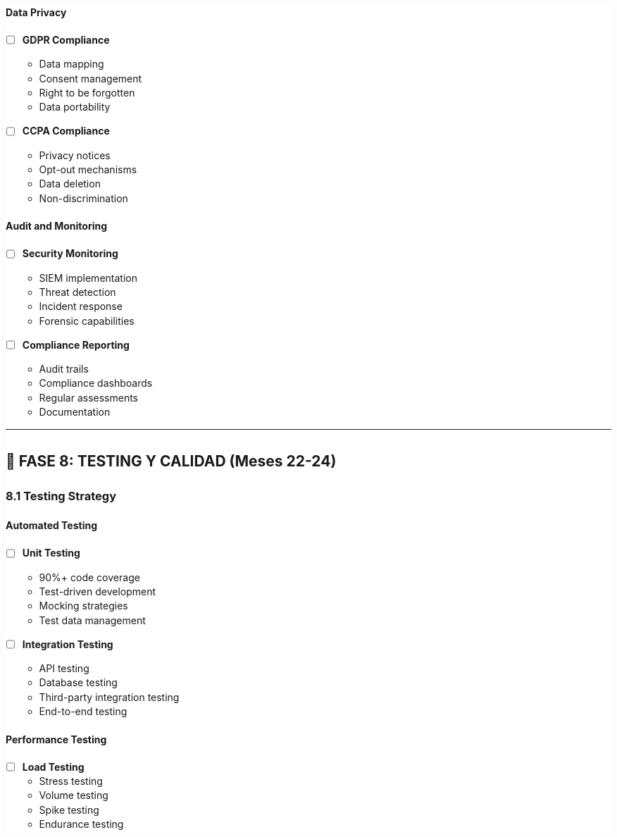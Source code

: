 #### **Data Privacy**
- [ ] **GDPR Compliance**
  - Data mapping
  - Consent management
  - Right to be forgotten
  - Data portability

- [ ] **CCPA Compliance**
  - Privacy notices
  - Opt-out mechanisms
  - Data deletion
  - Non-discrimination

#### **Audit and Monitoring**
- [ ] **Security Monitoring**
  - SIEM implementation
  - Threat detection
  - Incident response
  - Forensic capabilities

- [ ] **Compliance Reporting**
  - Audit trails
  - Compliance dashboards
  - Regular assessments
  - Documentation

---

## 🧪 **FASE 8: TESTING Y CALIDAD (Meses 22-24)**

### **8.1 Testing Strategy**

#### **Automated Testing**
- [ ] **Unit Testing**
  - 90%+ code coverage
  - Test-driven development
  - Mocking strategies
  - Test data management

- [ ] **Integration Testing**
  - API testing
  - Database testing
  - Third-party integration testing
  - End-to-end testing

#### **Performance Testing**
- [ ] **Load Testing**
  - Stress testing
  - Volume testing
  - Spike testing
  - Endurance testing

